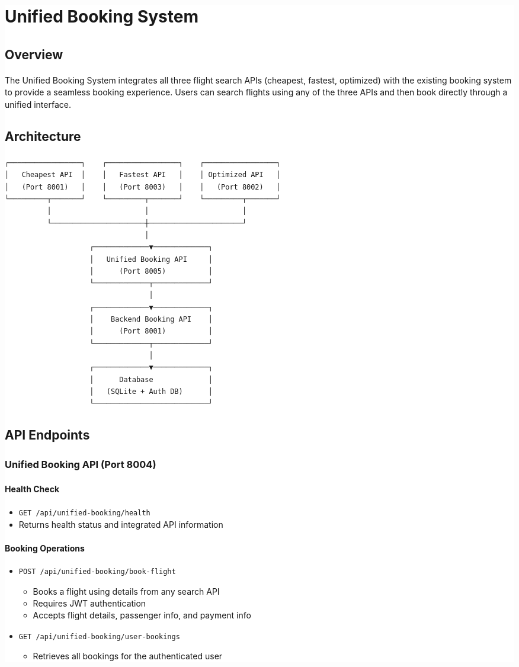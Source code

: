 # Unified Booking System

## Overview

The Unified Booking System integrates all three flight search APIs (cheapest, fastest, optimized) with the existing booking system to provide a seamless booking experience. Users can search flights using any of the three APIs and then book directly through a unified interface.

## Architecture

```
┌─────────────────┐    ┌─────────────────┐    ┌─────────────────┐
│   Cheapest API  │    │   Fastest API   │    │ Optimized API   │
│   (Port 8001)   │    │   (Port 8003)   │    │   (Port 8002)   │
└─────────┬───────┘    └─────────┬───────┘    └─────────┬───────┘
          │                      │                      │
          └──────────────────────┼──────────────────────┘
                                 │
                    ┌─────────────▼─────────────┐
                    │   Unified Booking API     │
                    │      (Port 8005)          │
                    └─────────────┬─────────────┘
                                  │
                    ┌─────────────▼─────────────┐
                    │    Backend Booking API    │
                    │      (Port 8001)          │
                    └─────────────┬─────────────┘
                                  │
                    ┌─────────────▼─────────────┐
                    │      Database             │
                    │   (SQLite + Auth DB)      │
                    └───────────────────────────┘
```

## API Endpoints

### Unified Booking API (Port 8004)

#### Health Check
- `GET /api/unified-booking/health`
- Returns health status and integrated API information

#### Booking Operations
- `POST /api/unified-booking/book-flight`
  - Books a flight using details from any search API
  - Requires JWT authentication
  - Accepts flight details, passenger info, and payment info

- `GET /api/unified-booking/user-bookings`
  - Retrieves all bookings for the authenticated user

